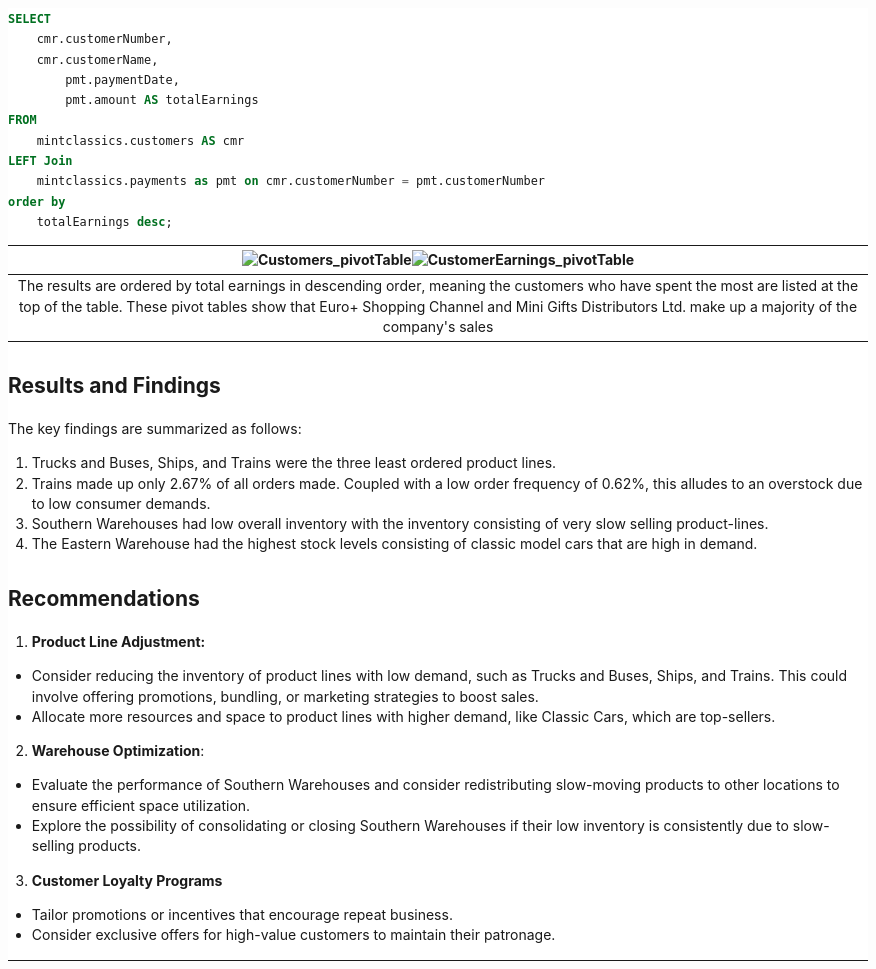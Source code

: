 ```sql
SELECT
	cmr.customerNumber,
	cmr.customerName,
    	pmt.paymentDate,
    	pmt.amount AS totalEarnings
FROM
	mintclassics.customers AS cmr
LEFT Join
	mintclassics.payments as pmt on cmr.customerNumber = pmt.customerNumber
order by
	totalEarnings desc;
```
|![Customers_pivotTable](https://github.com/phelpsbp/Mint-Classics-Inventory-Optimization/assets/150976820/12b54ebf-4f4c-4b0b-802c-977ed198e89e)![CustomerEarnings_pivotTable](https://github.com/phelpsbp/Mint-Classics-Inventory-Optimization/assets/150976820/d922638b-39d5-43e5-bd58-d25bd3b139d9)| 
|:--:| 
| The results are ordered by total earnings in descending order, meaning the customers who have spent the most are listed at the top of the table. These pivot tables show that Euro+ Shopping Channel and Mini Gifts Distributors Ltd. make up a majority of the company's sales |

## Results and Findings
The key findings are summarized as follows:
1. Trucks and Buses, Ships, and Trains were the three least ordered product lines. 
2. Trains made up only 2.67% of all orders made. Coupled with a low order frequency of 0.62%, this alludes to an overstock due to low consumer demands.
3. Southern Warehouses had low overall inventory with the inventory consisting of very slow selling product-lines.
4. The Eastern Warehouse had the highest stock levels consisting of classic model cars that are high in demand. 

## Recommendations
1. **Product Line Adjustment:**
* Consider reducing the inventory of product lines with low demand, such as Trucks and Buses, Ships, and Trains. This could involve offering promotions, bundling, or marketing strategies to boost sales.
* Allocate more resources and space to product lines with higher demand, like Classic Cars, which are top-sellers.
  
2. **Warehouse Optimization**:
* Evaluate the performance of Southern Warehouses and consider redistributing slow-moving products to other locations to ensure efficient space utilization.
* Explore the possibility of consolidating or closing Southern Warehouses if their low inventory is consistently due to slow-selling products.

3. **Customer Loyalty Programs**
* Tailor promotions or incentives that encourage repeat business.
* Consider exclusive offers for high-value customers to maintain their patronage.




---
